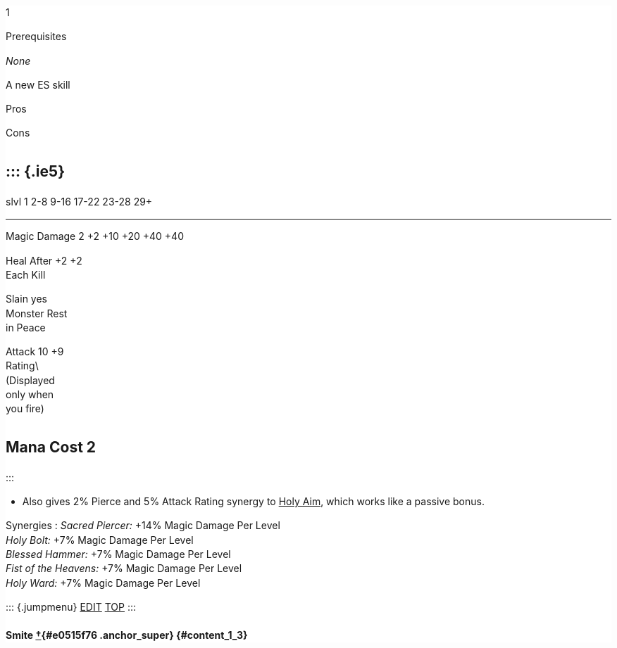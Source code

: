 1

Prerequisites

*None*

A new ES skill

Pros

Cons

::: {.ie5}
  ------------------------------------------------------------------------------
  slvl             1         2-8        9-16      17-22      23-28       29+
  ------------ ---------- ---------- ---------- ---------- ---------- ----------
  Magic Damage     2          +2        +10        +20        +40        +40

  Heal After       +2         +2                                      
  Each Kill                                                           

  Slain           yes                                                 
  Monster Rest                                                        
  in Peace                                                            

  Attack           10         +9                                      
  Rating\                                                             
  (Displayed                                                          
  only when                                                           
  you fire)                                                           

  Mana Cost        2                                                  
  ------------------------------------------------------------------------------
:::

-   Also gives 2% Pierce and 5% Attack Rating synergy to [Holy
    Aim](https://web.archive.org/web/20201024170744/http://miyoshino.la.coocan.jp/eswiki/?Combat%20Skills#gae42aa0),
    which works like a passive bonus.

Synergies
:   *Sacred Piercer:* +14% Magic Damage Per Level\
    *Holy Bolt:* +7% Magic Damage Per Level\
    *Blessed Hammer:* +7% Magic Damage Per Level\
    *Fist of the Heavens:* +7% Magic Damage Per Level\
    *Holy Ward:* +7% Magic Damage Per Level

::: {.jumpmenu}
[EDIT](https://web.archive.org/web/20201024170744/http://miyoshino.la.coocan.jp/eswiki/?plugin=paraedit&parnum=4&page=Combat%20Skills&refer=Combat%20Skills)
[TOP](#navigator)
:::

#### Smite [†](https://web.archive.org/web/20201024170744/http://miyoshino.la.coocan.jp/eswiki/?Combat%20Skills#e0515f76 "e0515f76"){#e0515f76 .anchor_super} {#content_1_3}
